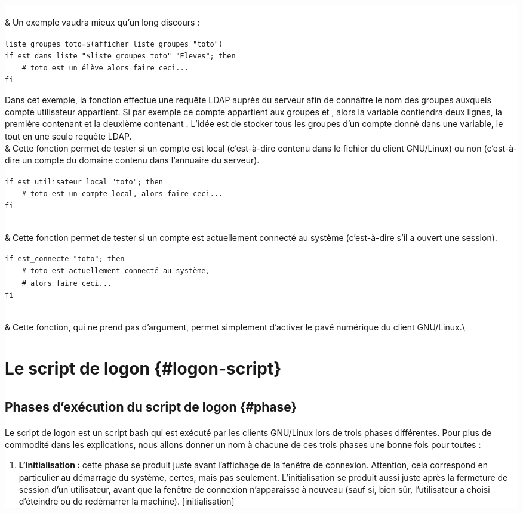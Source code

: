 \
 & Un exemple vaudra mieux qu’un long discours :

    liste_groupes_toto=$(afficher_liste_groupes "toto")
    if est_dans_liste "$liste_groupes_toto" "Eleves"; then
        # toto est un élève alors faire ceci...
    fi

Dans cet exemple, la fonction effectue une requête LDAP auprès du
serveur afin de connaître le nom des groupes auxquels compte utilisateur
appartient. Si par exemple ce compte appartient aux groupes et , alors
la variable contiendra deux lignes, la première contenant et la deuxième
contenant . L’idée est de stocker tous les groupes d’un compte donné
dans une variable, le tout en une seule requête LDAP.\
 & Cette fonction permet de tester si un compte est local (c’est-à-dire
contenu dans le fichier du client GNU/Linux) ou non (c’est-à-dire un
compte du domaine contenu dans l’annuaire du serveur).

    if est_utilisateur_local "toto"; then
        # toto est un compte local, alors faire ceci...
    fi

\
 & Cette fonction permet de tester si un compte est actuellement
connecté au système (c’est-à-dire s’il a ouvert une session).

    if est_connecte "toto"; then
        # toto est actuellement connecté au système,
        # alors faire ceci...
    fi

\
 & Cette fonction, qui ne prend pas d’argument, permet simplement
d’activer le pavé numérique du client GNU/Linux.\

Le script de logon {#logon-script}
==================

Phases d’exécution du script de logon {#phase}
-------------------------------------

Le script de logon est un script bash qui est exécuté par les clients
GNU/Linux lors de trois phases différentes. Pour plus de commodité dans
les explications, nous allons donner un nom à chacune de ces trois
phases une bonne fois pour toutes :

1.  **L’initialisation :** cette phase se produit juste avant
    l’affichage de la fenêtre de connexion. Attention, cela correspond
    en particulier au démarrage du système, certes, mais pas seulement.
    L’initialisation se produit aussi juste après la fermeture de
    session d’un utilisateur, avant que la fenêtre de connexion
    n’apparaisse à nouveau (sauf si, bien sûr, l’utilisateur a choisi
    d’éteindre ou de redémarrer la machine). [initialisation]


[^1]: ou mieux, créer un fichier car le fichier peut être réédité à
[^2]: En fait, vous pouvez le faire bien sûr car vous êtes sur le
[^3]: Celui qui se trouve dans le fichier . Ce n’est pas un nom DNS
[^4]: Le terme de synchronisation est bien adapté car c’est justement la
[^5]: Cette restriction pourra, dans une certaine mesure, être levée
[^6]: Car c’est ce répertoire qui contient tous les réglages concernant
[^7]: Ne pas oublier cette étape, sans quoi les clients GNU/Linux
[^8]: Le fonctionnement du script de logon est décrit dans la
[^9]: Oui, il s’agit bien d’un répertoire dont le nom commence par un
[^10]: Le shebang est la première ligne d’un script qui commence par
[^11]: En fait, comme vous allez le voir juste après, cette règle n’est
[^12]: Rappelons à nouveau que le répertoire sur les clients GNU/Linux
[^13]: Les clients GNU/Linux ne tiennent compte que du nom des fichiers,
[^14]: Le nom du fichier doit être en majuscules uniquement et peu
[^15]: Même remarque que pour le fichier .
[^16]: Cette valeur règle le système, le temps de l’exécution des
[^17]: Un compte local est un compte figurant dans le fichier du client
[^18]: Attention d’utiliser un éditeur de texte respectueux de
[^19]: Du coup, mettre ou mettre comme premier argument revient
[^20]: En informatique, le masculin est autorisé pour le mot icône.
[^21]: Et c’est normal qu’il en soit ainsi puisque l’ouverture de
[^22]: Vous pouvez par exemple lancer l’installation via un script qui
[^23]: Changez bien sûr ... par l’IP réelle de votre Se3...
[^24]: Si vous avez du code bash à me proposer pour automatiser
[^25]: Même après redémarrage du système.
[^26]: Ce qu’on appelle les fichiers personnels , ce sont les fichiers
[^27]: Attention, pour pouvoir écrire à cette liste de diffusion, il
[^28]: Car tester une fonctionnalité prend du temps (la coder aussi